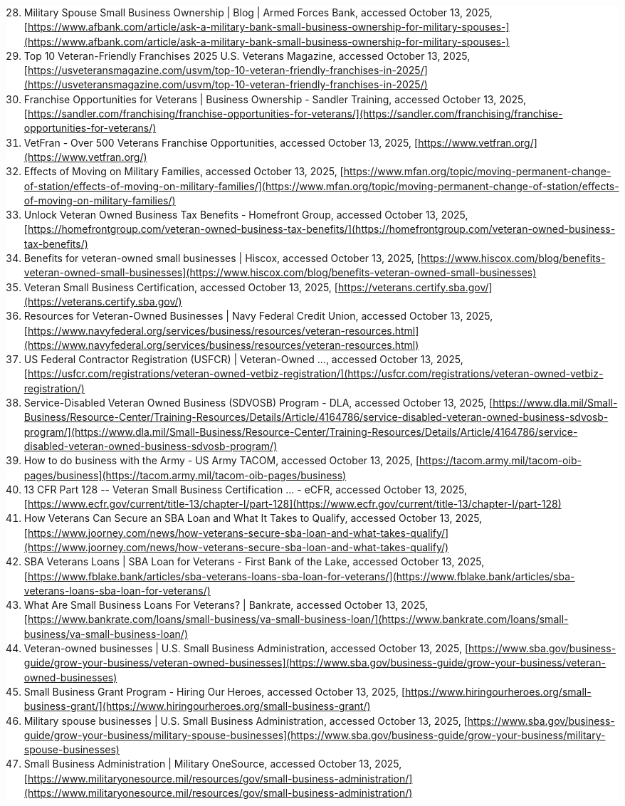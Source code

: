 28. Military Spouse Small Business Ownership | Blog | Armed Forces Bank, accessed October 13, 2025, [https://www.afbank.com/article/ask-a-military-bank-small-business-ownership-for-military-spouses-](https://www.afbank.com/article/ask-a-military-bank-small-business-ownership-for-military-spouses-)  
29. Top 10 Veteran-Friendly Franchises 2025 U.S. Veterans Magazine, accessed October 13, 2025, [https://usveteransmagazine.com/usvm/top-10-veteran-friendly-franchises-in-2025/](https://usveteransmagazine.com/usvm/top-10-veteran-friendly-franchises-in-2025/)  
30. Franchise Opportunities for Veterans | Business Ownership \- Sandler Training, accessed October 13, 2025, [https://sandler.com/franchising/franchise-opportunities-for-veterans/](https://sandler.com/franchising/franchise-opportunities-for-veterans/)  
31. VetFran \- Over 500 Veterans Franchise Opportunities, accessed October 13, 2025, [https://www.vetfran.org/](https://www.vetfran.org/)  
32. Effects of Moving on Military Families, accessed October 13, 2025, [https://www.mfan.org/topic/moving-permanent-change-of-station/effects-of-moving-on-military-families/](https://www.mfan.org/topic/moving-permanent-change-of-station/effects-of-moving-on-military-families/)  
33. Unlock Veteran Owned Business Tax Benefits \- Homefront Group, accessed October 13, 2025, [https://homefrontgroup.com/veteran-owned-business-tax-benefits/](https://homefrontgroup.com/veteran-owned-business-tax-benefits/)  
34. Benefits for veteran-owned small businesses | Hiscox, accessed October 13, 2025, [https://www.hiscox.com/blog/benefits-veteran-owned-small-businesses](https://www.hiscox.com/blog/benefits-veteran-owned-small-businesses)  
35. Veteran Small Business Certification, accessed October 13, 2025, [https://veterans.certify.sba.gov/](https://veterans.certify.sba.gov/)  
36. Resources for Veteran-Owned Businesses | Navy Federal Credit Union, accessed October 13, 2025, [https://www.navyfederal.org/services/business/resources/veteran-resources.html](https://www.navyfederal.org/services/business/resources/veteran-resources.html)  
37. US Federal Contractor Registration (USFCR) | Veteran-Owned ..., accessed October 13, 2025, [https://usfcr.com/registrations/veteran-owned-vetbiz-registration/](https://usfcr.com/registrations/veteran-owned-vetbiz-registration/)  
38. Service-Disabled Veteran Owned Business (SDVOSB) Program \- DLA, accessed October 13, 2025, [https://www.dla.mil/Small-Business/Resource-Center/Training-Resources/Details/Article/4164786/service-disabled-veteran-owned-business-sdvosb-program/](https://www.dla.mil/Small-Business/Resource-Center/Training-Resources/Details/Article/4164786/service-disabled-veteran-owned-business-sdvosb-program/)  
39. How to do business with the Army \- US Army TACOM, accessed October 13, 2025, [https://tacom.army.mil/tacom-oib-pages/business](https://tacom.army.mil/tacom-oib-pages/business)  
40. 13 CFR Part 128 \-- Veteran Small Business Certification ... \- eCFR, accessed October 13, 2025, [https://www.ecfr.gov/current/title-13/chapter-I/part-128](https://www.ecfr.gov/current/title-13/chapter-I/part-128)  
41. How Veterans Can Secure an SBA Loan and What It Takes to Qualify, accessed October 13, 2025, [https://www.joorney.com/news/how-veterans-secure-sba-loan-and-what-takes-qualify/](https://www.joorney.com/news/how-veterans-secure-sba-loan-and-what-takes-qualify/)  
42. SBA Veterans Loans | SBA Loan for Veterans \- First Bank of the Lake, accessed October 13, 2025, [https://www.fblake.bank/articles/sba-veterans-loans-sba-loan-for-veterans/](https://www.fblake.bank/articles/sba-veterans-loans-sba-loan-for-veterans/)  
43. What Are Small Business Loans For Veterans? | Bankrate, accessed October 13, 2025, [https://www.bankrate.com/loans/small-business/va-small-business-loan/](https://www.bankrate.com/loans/small-business/va-small-business-loan/)  
44. Veteran-owned businesses | U.S. Small Business Administration, accessed October 13, 2025, [https://www.sba.gov/business-guide/grow-your-business/veteran-owned-businesses](https://www.sba.gov/business-guide/grow-your-business/veteran-owned-businesses)  
45. Small Business Grant Program \- Hiring Our Heroes, accessed October 13, 2025, [https://www.hiringourheroes.org/small-business-grant/](https://www.hiringourheroes.org/small-business-grant/)  
46. Military spouse businesses | U.S. Small Business Administration, accessed October 13, 2025, [https://www.sba.gov/business-guide/grow-your-business/military-spouse-businesses](https://www.sba.gov/business-guide/grow-your-business/military-spouse-businesses)  
47. Small Business Administration | Military OneSource, accessed October 13, 2025, [https://www.militaryonesource.mil/resources/gov/small-business-administration/](https://www.militaryonesource.mil/resources/gov/small-business-administration/)